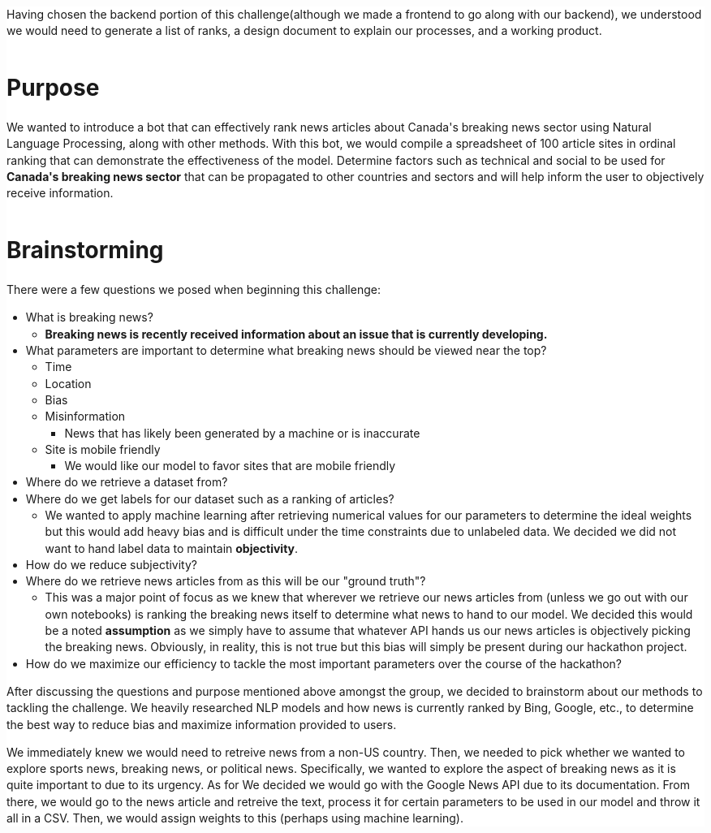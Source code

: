 Having chosen the backend portion of this challenge(although we made a frontend to go along with our backend), we understood we would need to generate a list of ranks, a design document to explain our processes, and a working product.

# Purpose
We wanted to introduce a bot that can effectively rank news articles about Canada's breaking news sector using Natural Language Processing, along with other methods. With this bot, we would compile a spreadsheet of 100 article sites in ordinal ranking that can demonstrate the effectiveness of the model. Determine factors such as technical and social to be used for **Canada's breaking news sector** that can be propagated to other countries and sectors and will help inform the user to objectively receive information.

# Brainstorming 
There were a few questions we posed when beginning this challenge:
* What is breaking news?
  * **Breaking news is recently received information about an issue that is currently developing.** 
* What parameters are important to determine what breaking news should be viewed near the top?
  * Time
  * Location
  * Bias
  * Misinformation
    * News that has likely been generated by a machine or is inaccurate
  * Site is mobile friendly
    * We would like our model to favor sites that are mobile friendly
* Where do we retrieve a dataset from?
* Where do we get labels for our dataset such as a ranking of articles?
  * We wanted to apply machine learning after retrieving numerical values for our parameters to determine the ideal weights but this would add heavy bias and is difficult under the time constraints due to unlabeled data. We decided we did not want to hand label data to maintain **objectivity**.
* How do we reduce subjectivity?
* Where do we retrieve news articles from as this will be our "ground truth"?
  * This was a major point of focus as we knew that wherever we retrieve our news articles from (unless we go out with our own notebooks) is ranking the breaking news itself to determine what news to hand to our model. We decided this would be a noted **assumption** as we simply have to assume that whatever API hands us our news articles is objectively picking the breaking news. Obviously, in reality, this is not true but this bias will simply be present during our hackathon project.
* How do we maximize our efficiency to tackle the most important parameters over the course of the hackathon?

After discussing the questions and purpose mentioned above amongst the group, we decided to brainstorm about our methods to tackling the challenge. We heavily researched NLP models and how news is currently ranked by Bing, Google, etc., to determine the best way to reduce bias and maximize information provided to users.

We immediately knew we would need to retreive news from a non-US country. Then, we needed to pick whether we wanted to explore sports news, breaking news, or political news. Specifically, we wanted to explore the aspect of breaking news as it is quite important to due to its urgency. As for We decided we would go with the Google News API due to its documentation. From there, we would go to the news article and retreive the text, process it for certain parameters to be used in our model and throw it all in a CSV. Then, we would assign weights to this (perhaps using machine learning). 
